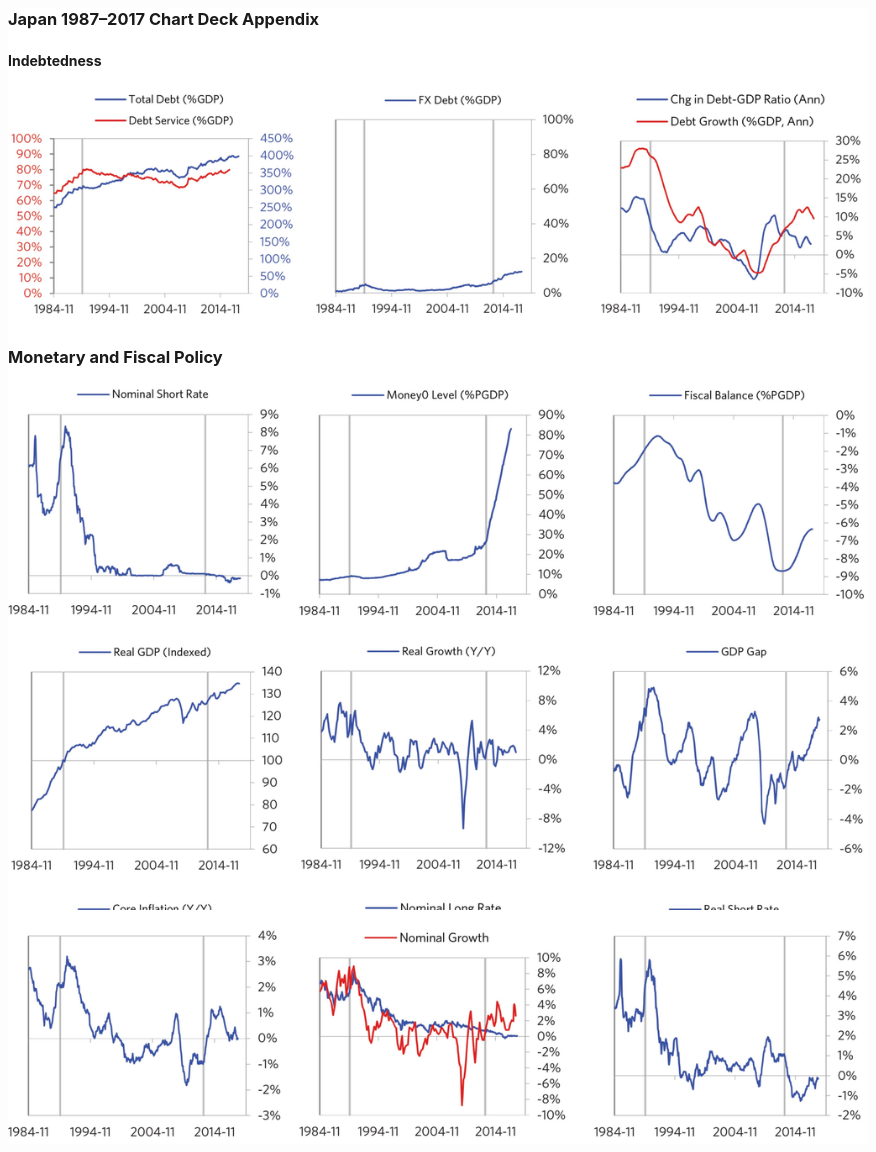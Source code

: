 ### **Japan 1987–2017 Chart Deck Appendix**

#### **Indebtedness**

![](Attachments/BigDebtCycles_page_48_Figure_2.jpeg)

### **Monetary and Fiscal Policy**

![](Attachments/BigDebtCycles_page_48_Figure_4.jpeg)

![](Attachments/BigDebtCycles_page_48_Figure_6.jpeg)

![](Attachments/BigDebtCycles_page_48_Figure_8.jpeg)
